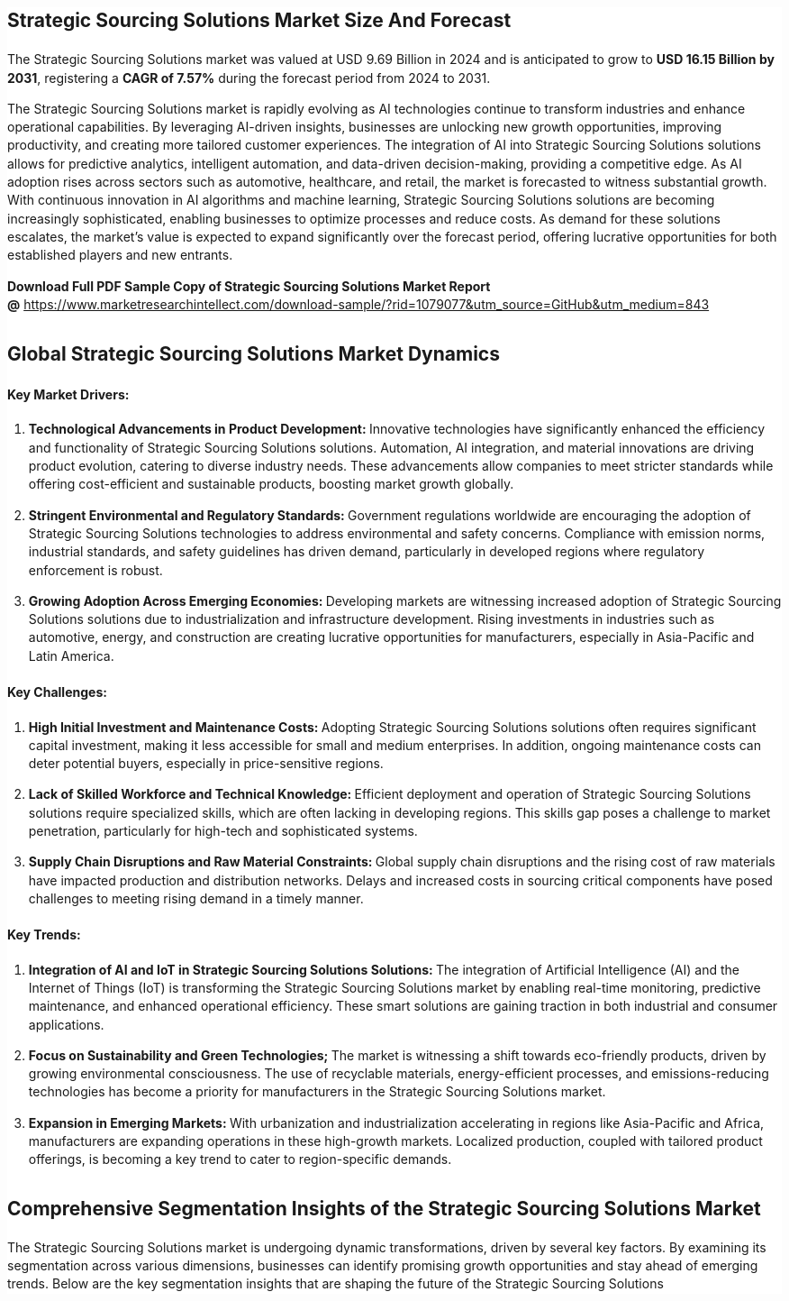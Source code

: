 <h2>Strategic Sourcing Solutions Market Size And Forecast</h2><p>The Strategic Sourcing Solutions market was valued at USD 9.69 Billion in 2024 and is anticipated to grow to <strong>USD 16.15 Billion by 2031</strong>, registering a <strong>CAGR of 7.57%</strong> during the forecast period from 2024 to 2031.</p><p>The Strategic Sourcing Solutions market is rapidly evolving as AI technologies continue to transform industries and enhance operational capabilities. By leveraging AI-driven insights, businesses are unlocking new growth opportunities, improving productivity, and creating more tailored customer experiences. The integration of AI into Strategic Sourcing Solutions solutions allows for predictive analytics, intelligent automation, and data-driven decision-making, providing a competitive edge. As AI adoption rises across sectors such as automotive, healthcare, and retail, the market is forecasted to witness substantial growth. With continuous innovation in AI algorithms and machine learning, Strategic Sourcing Solutions solutions are becoming increasingly sophisticated, enabling businesses to optimize processes and reduce costs. As demand for these solutions escalates, the market’s value is expected to expand significantly over the forecast period, offering lucrative opportunities for both established players and new entrants.</p><p><strong>Download Full PDF Sample Copy of Strategic Sourcing Solutions Market Report @</strong>&nbsp;<a href="https://www.marketresearchintellect.com/download-sample/?rid=1079077&amp;utm_source=GitHub&amp;utm_medium=843">https://www.marketresearchintellect.com/download-sample/?rid=1079077&amp;utm_source=GitHub&amp;utm_medium=843</a></p><h2>Global Strategic Sourcing Solutions Market Dynamics</h2><h4><strong>Key Market Drivers:</strong></h4><ol><li><p><strong>Technological Advancements in Product Development:&nbsp;</strong>Innovative technologies have significantly enhanced the efficiency and functionality of Strategic Sourcing Solutions solutions. Automation, AI integration, and material innovations are driving product evolution, catering to diverse industry needs. These advancements allow companies to meet stricter standards while offering cost-efficient and sustainable products, boosting market growth globally.</p></li><li><p><strong>Stringent Environmental and Regulatory Standards:&nbsp;</strong>Government regulations worldwide are encouraging the adoption of Strategic Sourcing Solutions technologies to address environmental and safety concerns. Compliance with emission norms, industrial standards, and safety guidelines has driven demand, particularly in developed regions where regulatory enforcement is robust.</p></li><li><p><strong>Growing Adoption Across Emerging Economies:&nbsp;</strong>Developing markets are witnessing increased adoption of Strategic Sourcing Solutions solutions due to industrialization and infrastructure development. Rising investments in industries such as automotive, energy, and construction are creating lucrative opportunities for manufacturers, especially in Asia-Pacific and Latin America.</p></li></ol><h4><strong>Key Challenges:</strong></h4><ol><li><p><strong>High Initial Investment and Maintenance Costs:&nbsp;</strong>Adopting Strategic Sourcing Solutions solutions often requires significant capital investment, making it less accessible for small and medium enterprises. In addition, ongoing maintenance costs can deter potential buyers, especially in price-sensitive regions.</p></li><li><p><strong>Lack of Skilled Workforce and Technical Knowledge:&nbsp;</strong>Efficient deployment and operation of Strategic Sourcing Solutions solutions require specialized skills, which are often lacking in developing regions. This skills gap poses a challenge to market penetration, particularly for high-tech and sophisticated systems.</p></li><li><p><strong>Supply Chain Disruptions and Raw Material Constraints:&nbsp;</strong>Global supply chain disruptions and the rising cost of raw materials have impacted production and distribution networks. Delays and increased costs in sourcing critical components have posed challenges to meeting rising demand in a timely manner.</p></li></ol><h4><strong>Key Trends:</strong></h4><ol><li><p><strong>Integration of AI and IoT in Strategic Sourcing Solutions Solutions:&nbsp;</strong>The integration of Artificial Intelligence (AI) and the Internet of Things (IoT) is transforming the Strategic Sourcing Solutions market by enabling real-time monitoring, predictive maintenance, and enhanced operational efficiency. These smart solutions are gaining traction in both industrial and consumer applications.</p></li><li><p><strong>Focus on Sustainability and Green Technologies;&nbsp;</strong>The market is witnessing a shift towards eco-friendly products, driven by growing environmental consciousness. The use of recyclable materials, energy-efficient processes, and emissions-reducing technologies has become a priority for manufacturers in the Strategic Sourcing Solutions market.</p></li><li><p><strong>Expansion in Emerging Markets:&nbsp;</strong>With urbanization and industrialization accelerating in regions like Asia-Pacific and Africa, manufacturers are expanding operations in these high-growth markets. Localized production, coupled with tailored product offerings, is becoming a key trend to cater to region-specific demands.</p></li></ol><div class="article-main__content" data-test-id="publishing-text-block"><h2>Comprehensive Segmentation Insights of the Strategic Sourcing Solutions Market</h2><p>The Strategic Sourcing Solutions market is undergoing dynamic transformations, driven by several key factors. By examining its segmentation across various dimensions, businesses can identify promising growth opportunities and stay ahead of emerging trends. Below are the key segmentation insights that are shaping the future of the Strategic Sourcing Solutions